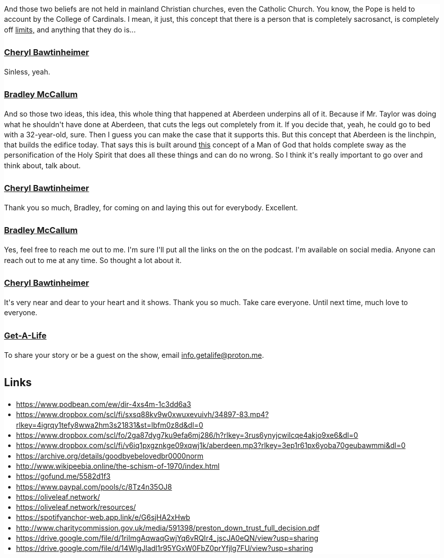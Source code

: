 And those two beliefs are not held in mainland Christian churches, even the Catholic Church. You know, the Pope is held to account by the College of Cardinals. I mean, it just, this concept that there is a person that is completely sacrosanct, is completely off [limits,](https://www.youtube.com/watch?v=hLy70AXFiXU&t=3169s) and anything that they do is... 

### [**Cheryl Bawtinheimer**](https://www.youtube.com/watch?v=hLy70AXFiXU&t=3170s)

Sinless, yeah.

### [**Bradley McCallum**](https://www.youtube.com/watch?v=hLy70AXFiXU&t=3172s)

And so those two ideas, this idea, this whole thing that happened at Aberdeen underpins all of it. Because if Mr. Taylor was doing what he shouldn't have done at Aberdeen, that cuts the legs out completely from it. If you decide that, yeah, he could go to bed with a 32-year-old, sure. Then I guess you can make the case that it supports this. But this concept that Aberdeen is the linchpin, that builds the edifice today. That says this is built around [this](https://www.youtube.com/watch?v=hLy70AXFiXU&t=3211s) concept of a Man of God that holds complete sway as the personification of the Holy Spirit that does all these things and can do no wrong. So I think it's really important to go over and think about, talk about.

### [**Cheryl Bawtinheimer**](https://www.youtube.com/watch?v=hLy70AXFiXU&t=3228s)

Thank you so much, Bradley, for coming on and laying this out for everybody. Excellent.

### [**Bradley McCallum**](https://www.youtube.com/watch?v=hLy70AXFiXU&t=3235s)

Yes, feel free to reach me out to me. I'm sure I'll put all the links on the on the podcast. I'm available on social media. Anyone can reach out to me at any time. So thought a lot about it.

### [**Cheryl Bawtinheimer**](https://www.youtube.com/watch?v=hLy70AXFiXU&t=3250s)

It's very near and dear to your heart and it shows. Thank you so much. Take care everyone. Until next time, much love to everyone.

### [**Get-A-Life**](https://www.youtube.com/watch?v=hLy70AXFiXU&t=3263s)

To share your story or be a guest on the show, email info.getalife@proton.me. 
## Links

* https://www.podbean.com/ew/dir-4xs4m-1c3dd6a3
* https://www.dropbox.com/scl/fi/sxsq88kv9w0xwuxevuivh/34897-83.mp4?rlkey=4igrqy1tefy8wwa2hm3s21831&st=lbfm0z8d&dl=0
* https://www.dropbox.com/scl/fo/2ga87dyg7ku9efa6mj286/h?rlkey=3rus6ynyjcwilcqe4akjo9xe6&dl=0
* https://www.dropbox.com/scl/fi/v6iq1pxgznkge09xqwj1k/aberdeen.mp3?rlkey=3ep1r61px6yoba70geubawmmi&dl=0
* https://archive.org/details/goodbyebelovedbr0000norm
* http://www.wikipeebia.online/the-schism-of-1970/index.html
* https://gofund.me/5582d1f3
* https://www.paypal.com/pools/c/8Tz4n35OJ8
* https://oliveleaf.network/
* https://oliveleaf.network/resources/
* https://spotifyanchor-web.app.link/e/G6sjHA2xHwb
* http://www.charitycommission.gov.uk/media/591398/preston_down_trust_full_decision.pdf
* https://drive.google.com/file/d/1riImgAqwaqGwjYq6vRQIr4_jscJA0eQN/view?usp=sharing
* https://drive.google.com/file/d/14WlgJladl1r95YGxW0FbZ0prYfjlg7FU/view?usp=sharing
